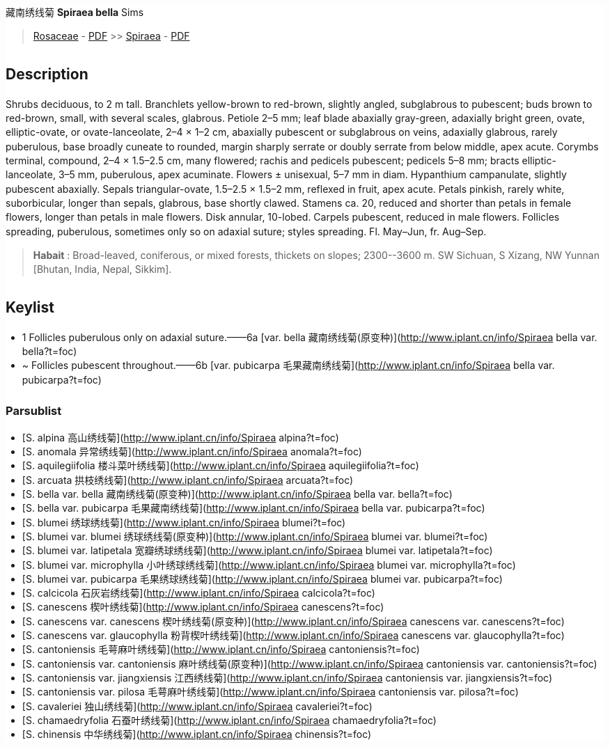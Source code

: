 藏南绣线菊 **Spiraea bella** Sims

> [Rosaceae](http://www.iplant.cn/info/Rosaceae?t=foc) - [PDF](http://www.iplant.cn/foc/pdf/Rosaceae.pdf) >> [Spiraea](http://www.iplant.cn/info/Spiraea?t=foc) - [PDF](http://www.iplant.cn/foc/pdf/Spiraea.pdf)
## Description

Shrubs deciduous, to 2 m tall. Branchlets yellow-brown to red-brown, slightly angled, subglabrous to pubescent; buds brown to red-brown, small, with several scales, glabrous. Petiole 2–5 mm; leaf blade abaxially gray-green, adaxially bright green, ovate, elliptic-ovate, or ovate-lanceolate, 2–4 × 1–2 cm, abaxially pubescent or subglabrous on veins, adaxially glabrous, rarely puberulous, base broadly cuneate to rounded, margin sharply serrate or doubly serrate from below middle, apex acute. Corymbs terminal, compound, 2–4 × 1.5–2.5 cm, many flowered; rachis and pedicels pubescent; pedicels 5–8 mm; bracts elliptic-lanceolate, 3–5 mm, puberulous, apex acuminate. Flowers ± unisexual, 5–7 mm in diam. Hypanthium campanulate, slightly pubescent abaxially. Sepals triangular-ovate, 1.5–2.5 × 1.5–2 mm, reflexed in fruit, apex acute. Petals pinkish, rarely white, suborbicular, longer than sepals, glabrous, base shortly clawed. Stamens ca. 20, reduced and shorter than petals in female flowers, longer than petals in male flowers. Disk annular, 10-lobed. Carpels pubescent, reduced in male flowers. Follicles spreading, puberulous, sometimes only so on adaxial suture; styles spreading. Fl. May–Jun, fr. Aug–Sep.


> **Habait** : 
> Broad-leaved, coniferous, or mixed forests, thickets on slopes; 2300--3600 m. SW Sichuan, S Xizang, NW Yunnan [Bhutan, India, Nepal, Sikkim].

## Keylist
* 1 Follicles puberulous only on adaxial suture.——6a [var. bella 藏南绣线菊(原变种)](http://www.iplant.cn/info/Spiraea bella var. bella?t=foc)
* ~ Follicles pubescent throughout.——6b [var. pubicarpa 毛果藏南绣线菊](http://www.iplant.cn/info/Spiraea bella var. pubicarpa?t=foc)

### Parsublist

* [S.  alpina  高山绣线菊](http://www.iplant.cn/info/Spiraea alpina?t=foc)
* [S.  anomala  异常绣线菊](http://www.iplant.cn/info/Spiraea anomala?t=foc)
* [S.  aquilegiifolia  楼斗菜叶绣线菊](http://www.iplant.cn/info/Spiraea aquilegiifolia?t=foc)
* [S.  arcuata  拱枝绣线菊](http://www.iplant.cn/info/Spiraea arcuata?t=foc)
* [S.  bella var. bella  藏南绣线菊(原变种)](http://www.iplant.cn/info/Spiraea bella var. bella?t=foc)
* [S.  bella var. pubicarpa  毛果藏南绣线菊](http://www.iplant.cn/info/Spiraea bella var. pubicarpa?t=foc)
* [S.  blumei  绣球绣线菊](http://www.iplant.cn/info/Spiraea blumei?t=foc)
* [S.  blumei var. blumei  绣球绣线菊(原变种)](http://www.iplant.cn/info/Spiraea blumei var. blumei?t=foc)
* [S.  blumei var. latipetala  宽瓣绣球绣线菊](http://www.iplant.cn/info/Spiraea blumei var. latipetala?t=foc)
* [S.  blumei var. microphylla  小叶绣球绣线菊](http://www.iplant.cn/info/Spiraea blumei var. microphylla?t=foc)
* [S.  blumei var. pubicarpa  毛果绣球绣线菊](http://www.iplant.cn/info/Spiraea blumei var. pubicarpa?t=foc)
* [S.  calcicola  石灰岩绣线菊](http://www.iplant.cn/info/Spiraea calcicola?t=foc)
* [S.  canescens  楔叶绣线菊](http://www.iplant.cn/info/Spiraea canescens?t=foc)
* [S.  canescens var. canescens  楔叶绣线菊(原变种)](http://www.iplant.cn/info/Spiraea canescens var. canescens?t=foc)
* [S.  canescens var. glaucophylla  粉背楔叶绣线菊](http://www.iplant.cn/info/Spiraea canescens var. glaucophylla?t=foc)
* [S.  cantoniensis  毛萼麻叶绣线菊](http://www.iplant.cn/info/Spiraea cantoniensis?t=foc)
* [S.  cantoniensis var. cantoniensis  麻叶绣线菊(原变种)](http://www.iplant.cn/info/Spiraea cantoniensis var. cantoniensis?t=foc)
* [S.  cantoniensis var. jiangxiensis  江西绣线菊](http://www.iplant.cn/info/Spiraea cantoniensis var. jiangxiensis?t=foc)
* [S.  cantoniensis var. pilosa  毛萼麻叶绣线菊](http://www.iplant.cn/info/Spiraea cantoniensis var. pilosa?t=foc)
* [S.  cavaleriei  独山绣线菊](http://www.iplant.cn/info/Spiraea cavaleriei?t=foc)
* [S.  chamaedryfolia  石蚕叶绣线菊](http://www.iplant.cn/info/Spiraea chamaedryfolia?t=foc)
* [S.  chinensis  中华绣线菊](http://www.iplant.cn/info/Spiraea chinensis?t=foc)
